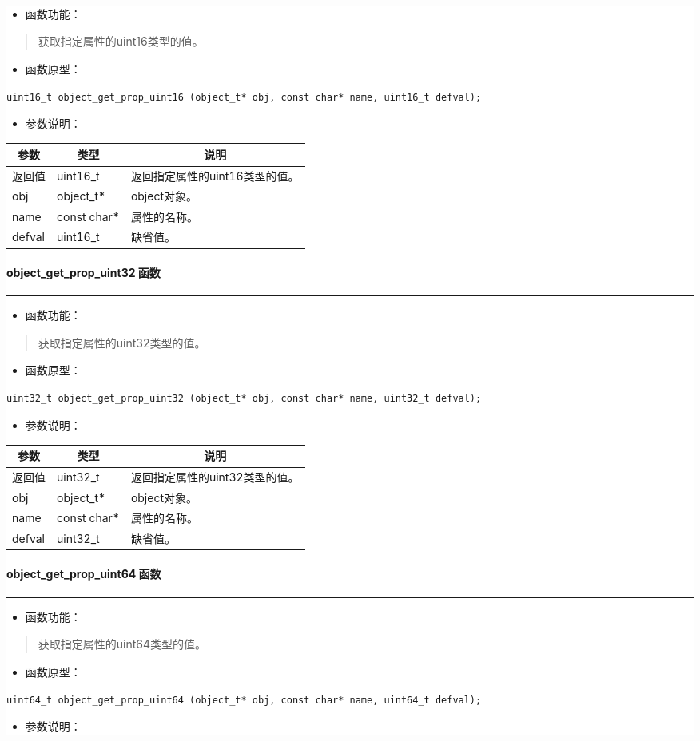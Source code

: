 * 函数功能：

> <p id="object_t_object_get_prop_uint16">获取指定属性的uint16类型的值。

* 函数原型：

```
uint16_t object_get_prop_uint16 (object_t* obj, const char* name, uint16_t defval);
```

* 参数说明：

| 参数 | 类型 | 说明 |
| -------- | ----- | --------- |
| 返回值 | uint16\_t | 返回指定属性的uint16类型的值。 |
| obj | object\_t* | object对象。 |
| name | const char* | 属性的名称。 |
| defval | uint16\_t | 缺省值。 |
#### object\_get\_prop\_uint32 函数
-----------------------

* 函数功能：

> <p id="object_t_object_get_prop_uint32">获取指定属性的uint32类型的值。

* 函数原型：

```
uint32_t object_get_prop_uint32 (object_t* obj, const char* name, uint32_t defval);
```

* 参数说明：

| 参数 | 类型 | 说明 |
| -------- | ----- | --------- |
| 返回值 | uint32\_t | 返回指定属性的uint32类型的值。 |
| obj | object\_t* | object对象。 |
| name | const char* | 属性的名称。 |
| defval | uint32\_t | 缺省值。 |
#### object\_get\_prop\_uint64 函数
-----------------------

* 函数功能：

> <p id="object_t_object_get_prop_uint64">获取指定属性的uint64类型的值。

* 函数原型：

```
uint64_t object_get_prop_uint64 (object_t* obj, const char* name, uint64_t defval);
```

* 参数说明：
